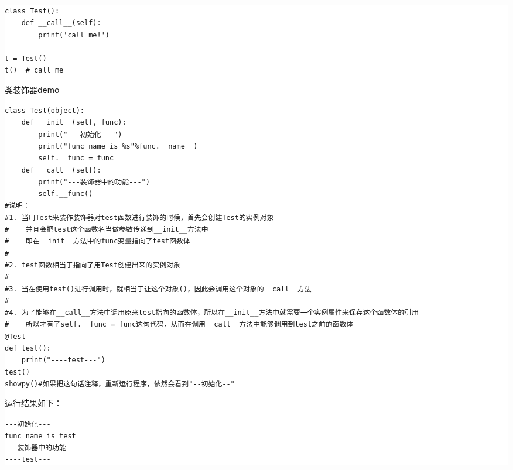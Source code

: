     class Test():
        def __call__(self):
            print('call me!')

    t = Test()
    t()  # call me  

类装饰器demo


    class Test(object):
        def __init__(self, func):
            print("---初始化---")
            print("func name is %s"%func.__name__)
            self.__func = func
        def __call__(self):
            print("---装饰器中的功能---")
            self.__func()
    #说明：
    #1. 当用Test来装作装饰器对test函数进行装饰的时候，首先会创建Test的实例对象
    #    并且会把test这个函数名当做参数传递到__init__方法中
    #    即在__init__方法中的func变量指向了test函数体
    #
    #2. test函数相当于指向了用Test创建出来的实例对象
    #
    #3. 当在使用test()进行调用时，就相当于让这个对象()，因此会调用这个对象的__call__方法
    #
    #4. 为了能够在__call__方法中调用原来test指向的函数体，所以在__init__方法中就需要一个实例属性来保存这个函数体的引用
    #    所以才有了self.__func = func这句代码，从而在调用__call__方法中能够调用到test之前的函数体
    @Test
    def test():
        print("----test---")
    test()
    showpy()#如果把这句话注释，重新运行程序，依然会看到"--初始化--"  

运行结果如下：

    ---初始化---
    func name is test
    ---装饰器中的功能---
    ----test---
